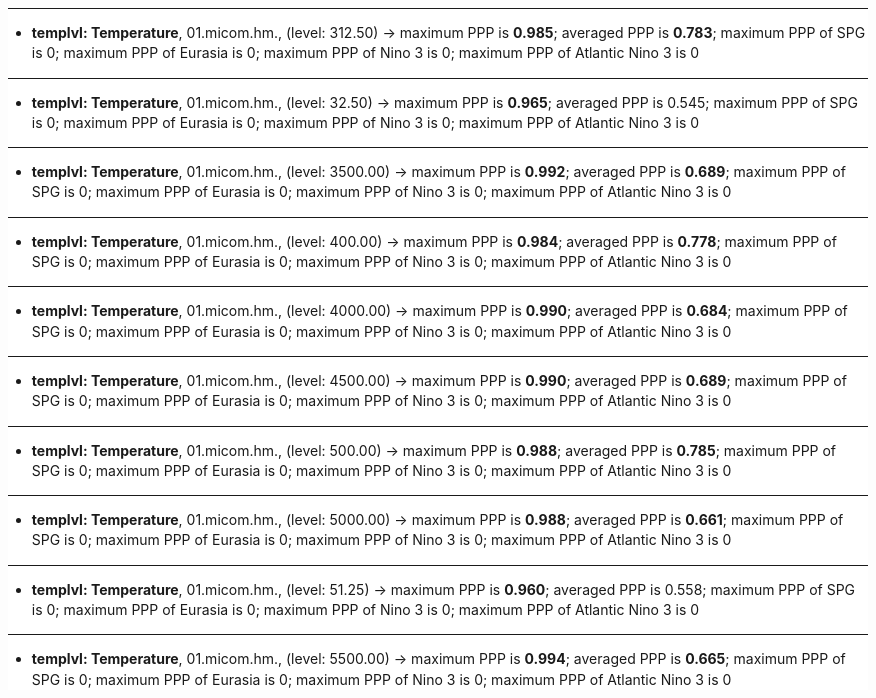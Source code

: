 ------ 
 
  * __templvl: Temperature__, 01.micom.hm., (level: 312.50) -> maximum PPP is __0.985__; averaged PPP is __0.783__; maximum PPP of SPG is 0; maximum PPP of Eurasia is 0; maximum PPP of Nino 3 is 0; maximum PPP of Atlantic Nino 3 is 0 
 
------ 
 
  * __templvl: Temperature__, 01.micom.hm., (level: 32.50) -> maximum PPP is __0.965__; averaged PPP is 0.545; maximum PPP of SPG is 0; maximum PPP of Eurasia is 0; maximum PPP of Nino 3 is 0; maximum PPP of Atlantic Nino 3 is 0 
 
------ 
 
  * __templvl: Temperature__, 01.micom.hm., (level: 3500.00) -> maximum PPP is __0.992__; averaged PPP is __0.689__; maximum PPP of SPG is 0; maximum PPP of Eurasia is 0; maximum PPP of Nino 3 is 0; maximum PPP of Atlantic Nino 3 is 0 
 
------ 
 
  * __templvl: Temperature__, 01.micom.hm., (level: 400.00) -> maximum PPP is __0.984__; averaged PPP is __0.778__; maximum PPP of SPG is 0; maximum PPP of Eurasia is 0; maximum PPP of Nino 3 is 0; maximum PPP of Atlantic Nino 3 is 0 
 
------ 
 
  * __templvl: Temperature__, 01.micom.hm., (level: 4000.00) -> maximum PPP is __0.990__; averaged PPP is __0.684__; maximum PPP of SPG is 0; maximum PPP of Eurasia is 0; maximum PPP of Nino 3 is 0; maximum PPP of Atlantic Nino 3 is 0 
 
------ 
 
  * __templvl: Temperature__, 01.micom.hm., (level: 4500.00) -> maximum PPP is __0.990__; averaged PPP is __0.689__; maximum PPP of SPG is 0; maximum PPP of Eurasia is 0; maximum PPP of Nino 3 is 0; maximum PPP of Atlantic Nino 3 is 0 
 
------ 
 
  * __templvl: Temperature__, 01.micom.hm., (level: 500.00) -> maximum PPP is __0.988__; averaged PPP is __0.785__; maximum PPP of SPG is 0; maximum PPP of Eurasia is 0; maximum PPP of Nino 3 is 0; maximum PPP of Atlantic Nino 3 is 0 
 
------ 
 
  * __templvl: Temperature__, 01.micom.hm., (level: 5000.00) -> maximum PPP is __0.988__; averaged PPP is __0.661__; maximum PPP of SPG is 0; maximum PPP of Eurasia is 0; maximum PPP of Nino 3 is 0; maximum PPP of Atlantic Nino 3 is 0 
 
------ 
 
  * __templvl: Temperature__, 01.micom.hm., (level: 51.25) -> maximum PPP is __0.960__; averaged PPP is 0.558; maximum PPP of SPG is 0; maximum PPP of Eurasia is 0; maximum PPP of Nino 3 is 0; maximum PPP of Atlantic Nino 3 is 0 
 
------ 
 
  * __templvl: Temperature__, 01.micom.hm., (level: 5500.00) -> maximum PPP is __0.994__; averaged PPP is __0.665__; maximum PPP of SPG is 0; maximum PPP of Eurasia is 0; maximum PPP of Nino 3 is 0; maximum PPP of Atlantic Nino 3 is 0 
 
